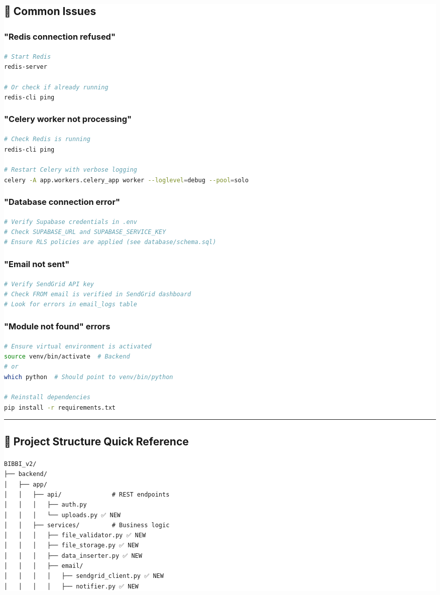 ## 🔧 Common Issues

### "Redis connection refused"
```bash
# Start Redis
redis-server

# Or check if already running
redis-cli ping
```

### "Celery worker not processing"
```bash
# Check Redis is running
redis-cli ping

# Restart Celery with verbose logging
celery -A app.workers.celery_app worker --loglevel=debug --pool=solo
```

### "Database connection error"
```bash
# Verify Supabase credentials in .env
# Check SUPABASE_URL and SUPABASE_SERVICE_KEY
# Ensure RLS policies are applied (see database/schema.sql)
```

### "Email not sent"
```bash
# Verify SendGrid API key
# Check FROM email is verified in SendGrid dashboard
# Look for errors in email_logs table
```

### "Module not found" errors
```bash
# Ensure virtual environment is activated
source venv/bin/activate  # Backend
# or
which python  # Should point to venv/bin/python

# Reinstall dependencies
pip install -r requirements.txt
```

---

## 📁 Project Structure Quick Reference

```
BIBBI_v2/
├── backend/
│   ├── app/
│   │   ├── api/              # REST endpoints
│   │   │   ├── auth.py
│   │   │   └── uploads.py ✅ NEW
│   │   ├── services/         # Business logic
│   │   │   ├── file_validator.py ✅ NEW
│   │   │   ├── file_storage.py ✅ NEW
│   │   │   ├── data_inserter.py ✅ NEW
│   │   │   ├── email/
│   │   │   │   ├── sendgrid_client.py ✅ NEW
│   │   │   │   ├── notifier.py ✅ NEW
```
